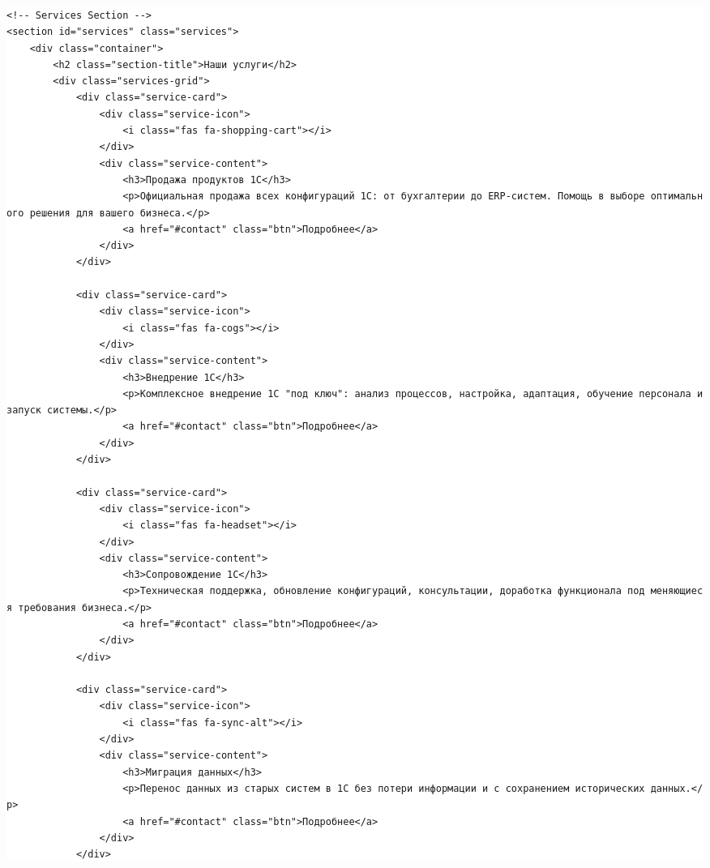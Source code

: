     <!-- Services Section -->
    <section id="services" class="services">
        <div class="container">
            <h2 class="section-title">Наши услуги</h2>
            <div class="services-grid">
                <div class="service-card">
                    <div class="service-icon">
                        <i class="fas fa-shopping-cart"></i>
                    </div>
                    <div class="service-content">
                        <h3>Продажа продуктов 1С</h3>
                        <p>Официальная продажа всех конфигураций 1С: от бухгалтерии до ERP-систем. Помощь в выборе оптимального решения для вашего бизнеса.</p>
                        <a href="#contact" class="btn">Подробнее</a>
                    </div>
                </div>
                
                <div class="service-card">
                    <div class="service-icon">
                        <i class="fas fa-cogs"></i>
                    </div>
                    <div class="service-content">
                        <h3>Внедрение 1С</h3>
                        <p>Комплексное внедрение 1С "под ключ": анализ процессов, настройка, адаптация, обучение персонала и запуск системы.</p>
                        <a href="#contact" class="btn">Подробнее</a>
                    </div>
                </div>
                
                <div class="service-card">
                    <div class="service-icon">
                        <i class="fas fa-headset"></i>
                    </div>
                    <div class="service-content">
                        <h3>Сопровождение 1С</h3>
                        <p>Техническая поддержка, обновление конфигураций, консультации, доработка функционала под меняющиеся требования бизнеса.</p>
                        <a href="#contact" class="btn">Подробнее</a>
                    </div>
                </div>
                
                <div class="service-card">
                    <div class="service-icon">
                        <i class="fas fa-sync-alt"></i>
                    </div>
                    <div class="service-content">
                        <h3>Миграция данных</h3>
                        <p>Перенос данных из старых систем в 1С без потери информации и с сохранением исторических данных.</p>
                        <a href="#contact" class="btn">Подробнее</a>
                    </div>
                </div>
                